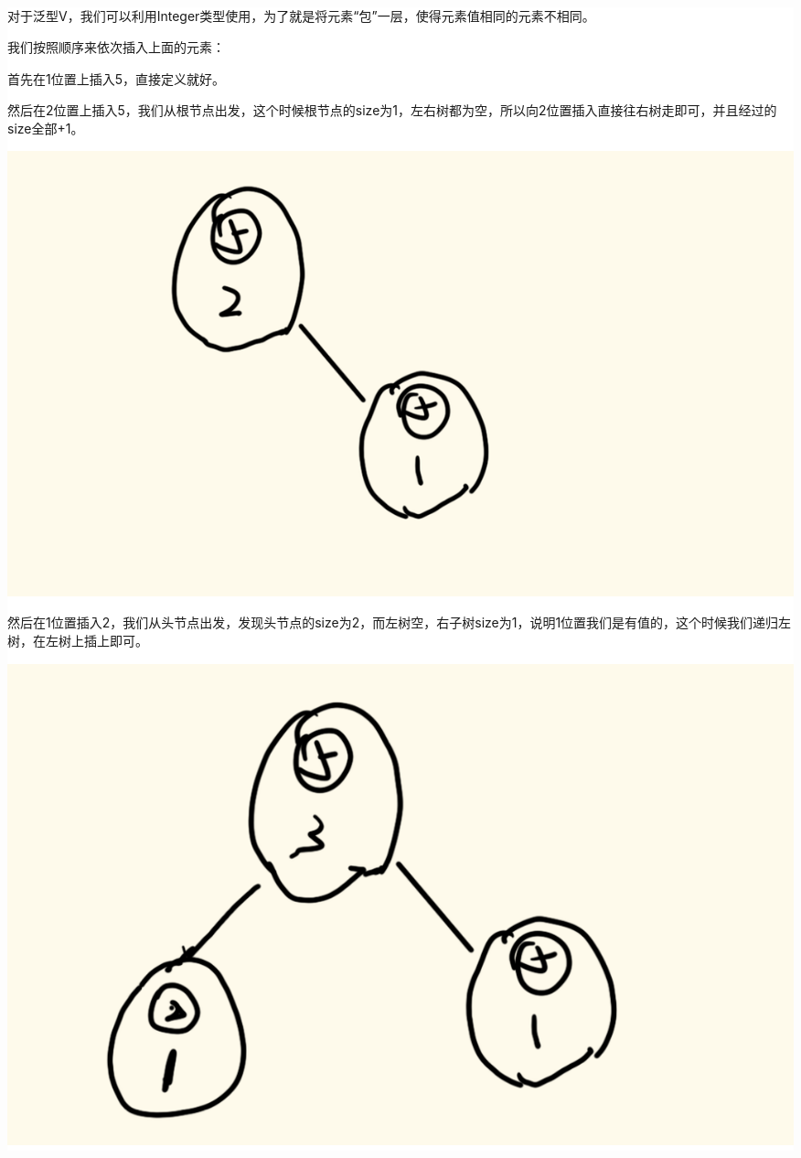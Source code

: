 对于泛型V，我们可以利用Integer类型使用，为了就是将元素“包”一层，使得元素值相同的元素不相同。

我们按照顺序来依次插入上面的元素：

首先在1位置上插入5，直接定义就好。

然后在2位置上插入5，我们从根节点出发，这个时候根节点的size为1，左右树都为空，所以向2位置插入直接往右树走即可，并且经过的size全部+1。

![Screenshot_20231114_223023_com.huawei.hinote](photo/Screenshot_20231114_223023_com.huawei.hinote.png)

然后在1位置插入2，我们从头节点出发，发现头节点的size为2，而左树空，右子树size为1，说明1位置我们是有值的，这个时候我们递归左树，在左树上插上即可。

![Screenshot_20231114_223321_com.huawei.hinote](photo/Screenshot_20231114_223321_com.huawei.hinote.png)
